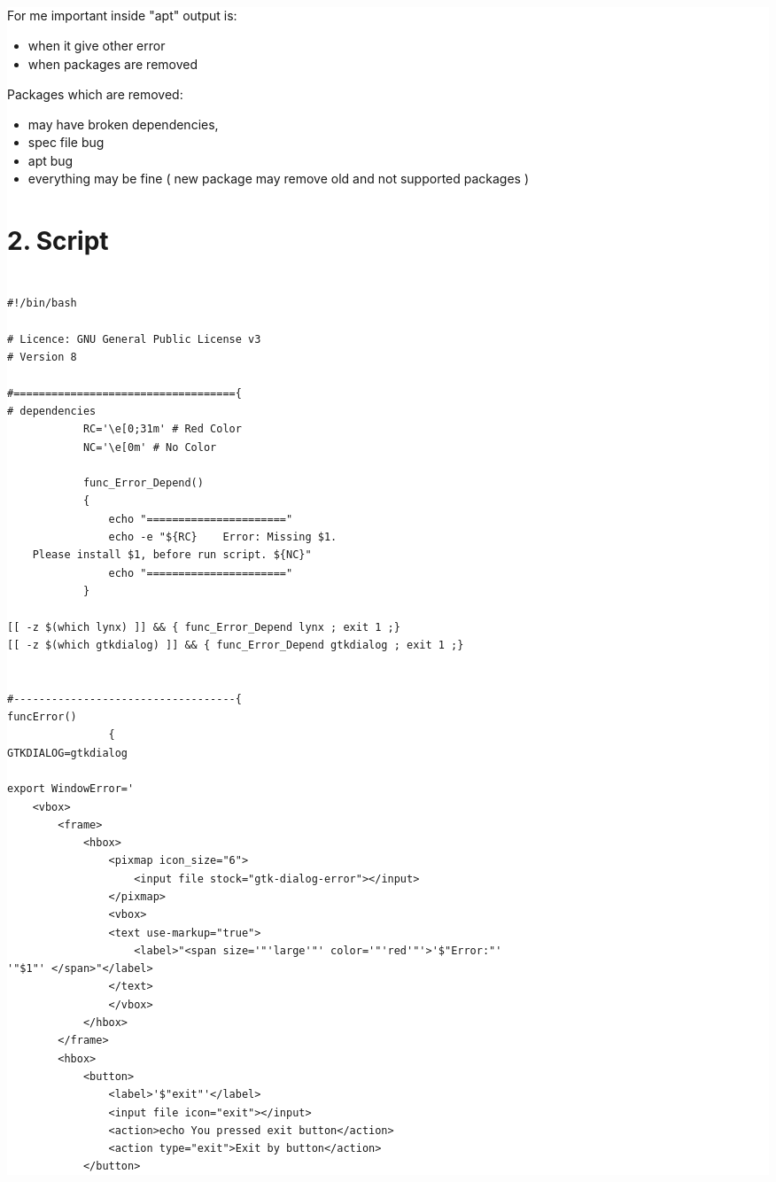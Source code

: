 For me important inside "apt" output is:
- when it give other error
- when packages are removed 

Packages which are removed:
- may have broken dependencies,
- spec file bug 
- apt bug
- everything may be fine ( new package may remove old and not supported packages )


# **2. Script**
```

#!/bin/bash

# Licence: GNU General Public License v3
# Version 8

#==================================={
# dependencies
            RC='\e[0;31m' # Red Color
            NC='\e[0m' # No Color

            func_Error_Depend()
            {
                echo "======================"
                echo -e "${RC}    Error: Missing $1.
    Please install $1, before run script. ${NC}"
                echo "======================"
            }

[[ -z $(which lynx) ]] && { func_Error_Depend lynx ; exit 1 ;}
[[ -z $(which gtkdialog) ]] && { func_Error_Depend gtkdialog ; exit 1 ;}


#-----------------------------------{
funcError()
                {
GTKDIALOG=gtkdialog

export WindowError='
    <vbox>
        <frame>
            <hbox>
                <pixmap icon_size="6">
                    <input file stock="gtk-dialog-error"></input>
                </pixmap>
                <vbox>
                <text use-markup="true">
                    <label>"<span size='"'large'"' color='"'red'"'>'$"Error:"'
'"$1"' </span>"</label>
                </text>
                </vbox>
            </hbox>
        </frame>
        <hbox>
            <button>
                <label>'$"exit"'</label>
                <input file icon="exit"></input>
                <action>echo You pressed exit button</action>
                <action type="exit">Exit by button</action>
            </button>
```